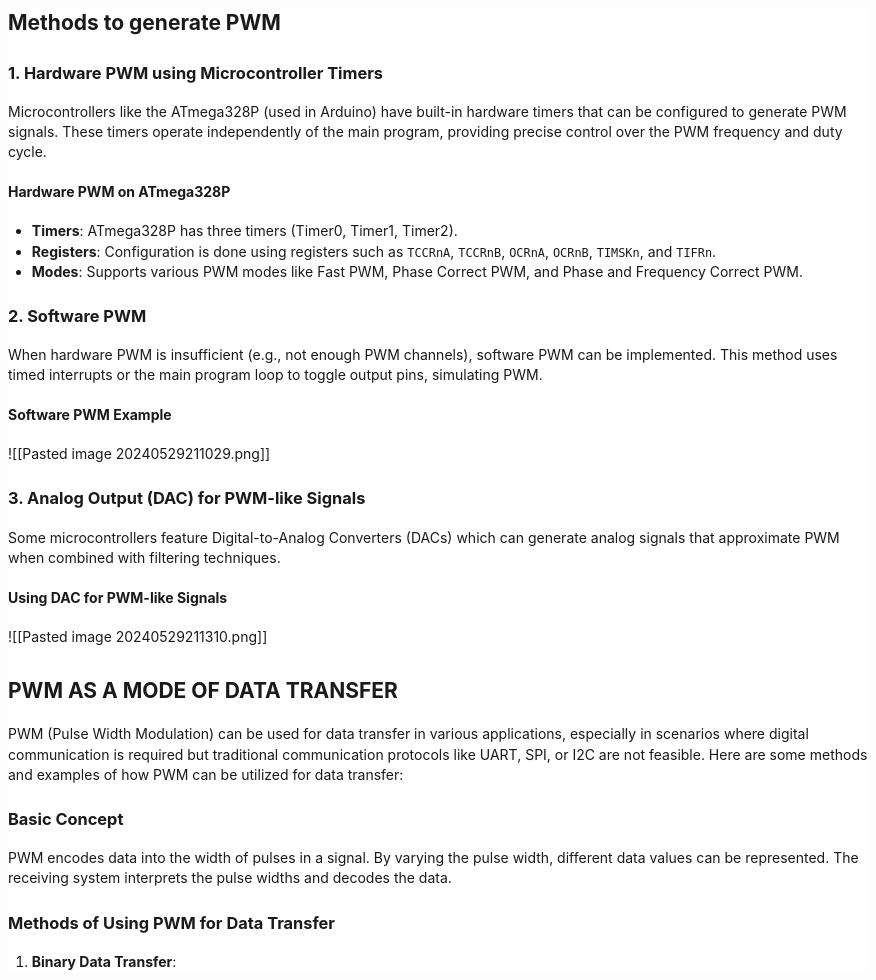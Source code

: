 ## Methods to generate PWM

### 1. **Hardware PWM using Microcontroller Timers**

Microcontrollers like the ATmega328P (used in Arduino) have built-in hardware timers that can be configured to generate PWM signals. These timers operate independently of the main program, providing precise control over the PWM frequency and duty cycle.

#### **Hardware PWM on ATmega328P**

- **Timers**: ATmega328P has three timers (Timer0, Timer1, Timer2).
- **Registers**: Configuration is done using registers such as `TCCRnA`, `TCCRnB`, `OCRnA`, `OCRnB`, `TIMSKn`, and `TIFRn`.
- **Modes**: Supports various PWM modes like Fast PWM, Phase Correct PWM, and Phase and Frequency Correct PWM.


### 2. **Software PWM**

When hardware PWM is insufficient (e.g., not enough PWM channels), software PWM can be implemented. This method uses timed interrupts or the main program loop to toggle output pins, simulating PWM.

#### **Software PWM Example**
![[Pasted image 20240529211029.png]]



### 3. **Analog Output (DAC) for PWM-like Signals**

Some microcontrollers feature Digital-to-Analog Converters (DACs) which can generate analog signals that approximate PWM when combined with filtering techniques.

#### **Using DAC for PWM-like Signals**

![[Pasted image 20240529211310.png]]

## PWM AS A MODE OF DATA TRANSFER

PWM (Pulse Width Modulation) can be used for data transfer in various applications, especially in scenarios where digital communication is required but traditional communication protocols like UART, SPI, or I2C are not feasible. Here are some methods and examples of how PWM can be utilized for data transfer:

### Basic Concept

PWM encodes data into the width of pulses in a signal. By varying the pulse width, different data values can be represented. The receiving system interprets the pulse widths and decodes the data.

### Methods of Using PWM for Data Transfer

1. **Binary Data Transfer**:
    